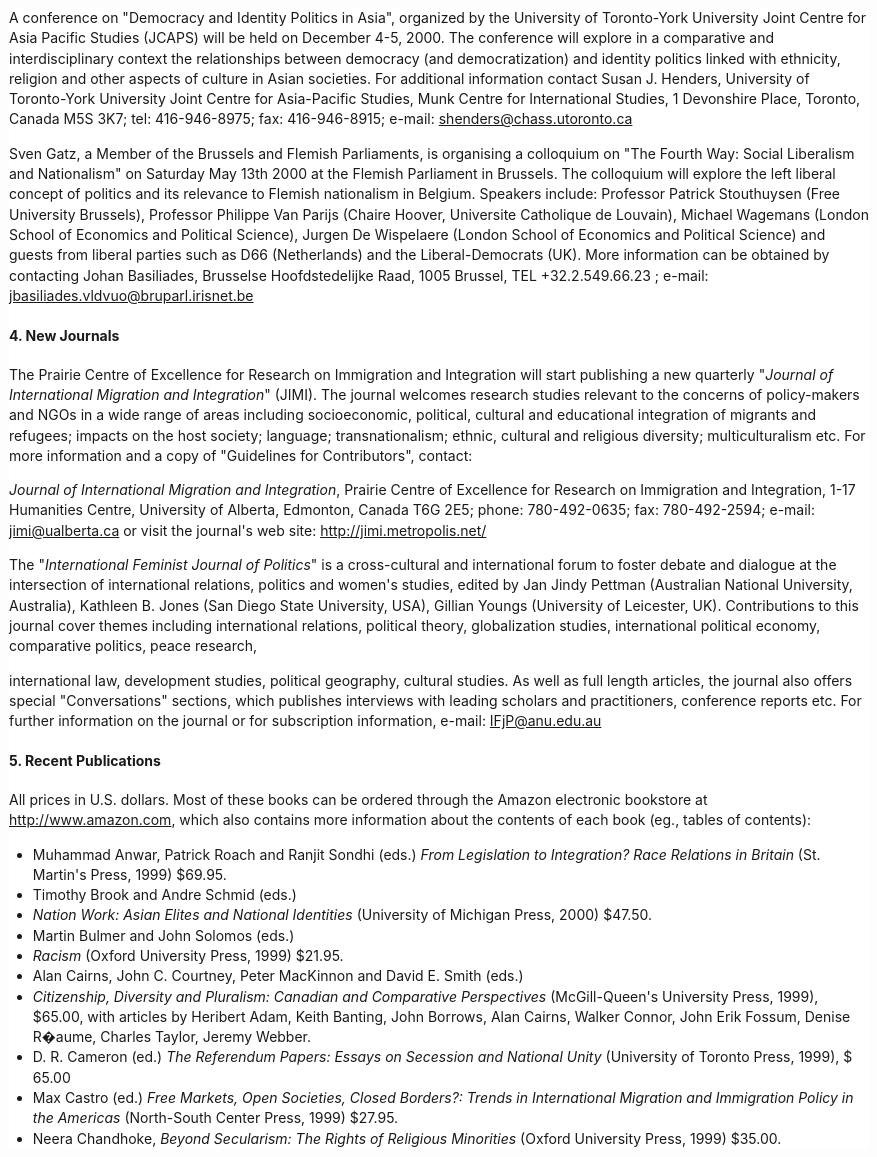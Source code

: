 A conference on "Democracy and Identity Politics in Asia", organized by the University of Toronto-York University Joint Centre for Asia Pacific Studies (JCAPS) will be held on December 4-5, 2000\. The conference will explore in a comparative and interdisciplinary context the relationships between democracy (and democratization) and identity politics linked with ethnicity, religion and other aspects of culture in Asian societies. For additional information contact Susan J. Henders, University of Toronto-York University Joint Centre for Asia-Pacific Studies, Munk Centre for International Studies, 1 Devonshire Place, Toronto, Canada M5S 3K7; tel: 416-946-8975; fax: 416-946-8915; e-mail: <shenders@chass.utoronto.ca>

Sven Gatz, a Member of the Brussels and Flemish Parliaments, is organising a colloquium on "The Fourth Way: Social Liberalism and Nationalism" on Saturday May 13th 2000 at the Flemish Parliament in Brussels. The colloquium will explore the left liberal concept of politics and its relevance to Flemish nationalism in Belgium. Speakers include: Professor Patrick Stouthuysen (Free University Brussels), Professor Philippe Van Parijs (Chaire Hoover, Universite Catholique de Louvain), Michael Wagemans (London School of Economics and Political Science), Jurgen De Wispelaere (London School of Economics and Political Science) and guests from liberal parties such as D66 (Netherlands) and the Liberal-Democrats (UK). More information can be obtained by contacting Johan Basiliades, Brusselse Hoofdstedelijke Raad, 1005 Brussel, TEL +32.2.549.66.23 ; e-mail: <jbasiliades.vldvuo@bruparl.irisnet.be>

#### 4\. New Journals

The Prairie Centre of Excellence for Research on Immigration and Integration will start publishing a new quarterly "_Journal of International Migration and Integration_" (JIMI). The journal welcomes research studies relevant to the concerns of policy-makers and NGOs in a wide range of areas including socioeconomic, political, cultural and educational integration of migrants and refugees; impacts on the host society; language; transnationalism; ethnic, cultural and religious diversity; multiculturalism etc. For more information and a copy of "Guidelines for Contributors", contact:

_Journal of International Migration and Integration_, Prairie Centre of Excellence for Research on Immigration and Integration, 1-17 Humanities Centre, University of Alberta, Edmonton, Canada T6G 2E5; phone: 780-492-0635; fax: 780-492-2594; e-mail: <jimi@ualberta.ca> or visit the journal's web site: <http://jimi.metropolis.net/>

The "_International Feminist Journal of Politics_" is a cross-cultural and international forum to foster debate and dialogue at the intersection of international relations, politics and women's studies, edited by Jan Jindy Pettman (Australian National University, Australia), Kathleen B. Jones (San Diego State University, USA), Gillian Youngs (University of Leicester, UK). Contributions to this journal cover themes including international relations, political theory, globalization studies, international political economy, comparative politics, peace research,

international law, development studies, political geography, cultural studies. As well as full length articles, the journal also offers special "Conversations" sections, which publishes interviews with leading scholars and practitioners, conference reports etc. For further information on the journal or for subscription information, e-mail: <IFjP@anu.edu.au>

#### 5\. Recent Publications

All prices in U.S. dollars. Most of these books can be ordered through the Amazon electronic bookstore at <http://www.amazon.com>, which also contains more information about the contents of each book (eg., tables of contents):

- Muhammad Anwar, Patrick Roach and Ranjit Sondhi (eds.) _From Legislation to Integration? Race Relations in Britain_ (St. Martin's Press, 1999) \$69.95.
- Timothy Brook and Andre Schmid (eds.)
- _Nation Work: Asian Elites and National Identities_ (University of Michigan Press, 2000) \$47.50.
- Martin Bulmer and John Solomos (eds.)
- _Racism_ (Oxford University Press, 1999) \$21.95.
- Alan Cairns, John C. Courtney, Peter MacKinnon and David E. Smith (eds.)
- _Citizenship, Diversity and Pluralism: Canadian and Comparative Perspectives_ (McGill-Queen's University Press, 1999), \$65.00, with articles by Heribert Adam, Keith Banting, John Borrows, Alan Cairns, Walker Connor, John Erik Fossum, Denise R�aume, Charles Taylor, Jeremy Webber.
- D. R. Cameron (ed.) _The Referendum Papers: Essays on Secession and National Unity_ (University of Toronto Press, 1999), \$ 65.00
- Max Castro (ed.) _Free Markets, Open Societies, Closed Borders?: Trends in International Migration and Immigration Policy in the Americas_ (North-South Center Press, 1999) \$27.95.
- Neera Chandhoke, _Beyond Secularism: The Rights of Religious Minorities_ (Oxford University Press, 1999) \$35.00.